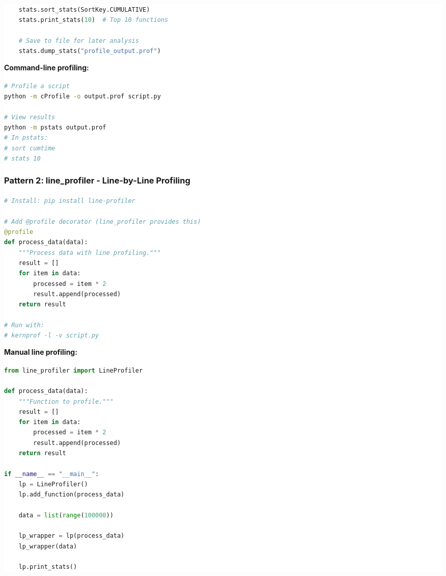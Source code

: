 ```python
    stats.sort_stats(SortKey.CUMULATIVE)
    stats.print_stats(10)  # Top 10 functions

    # Save to file for later analysis
    stats.dump_stats("profile_output.prof")
```

**Command-line profiling:**
```bash
# Profile a script
python -m cProfile -o output.prof script.py

# View results
python -m pstats output.prof
# In pstats:
# sort cumtime
# stats 10
```

### Pattern 2: line_profiler - Line-by-Line Profiling

```python
# Install: pip install line-profiler

# Add @profile decorator (line_profiler provides this)
@profile
def process_data(data):
    """Process data with line profiling."""
    result = []
    for item in data:
        processed = item * 2
        result.append(processed)
    return result

# Run with:
# kernprof -l -v script.py
```

**Manual line profiling:**
```python
from line_profiler import LineProfiler

def process_data(data):
    """Function to profile."""
    result = []
    for item in data:
        processed = item * 2
        result.append(processed)
    return result

if __name__ == "__main__":
    lp = LineProfiler()
    lp.add_function(process_data)

    data = list(range(100000))

    lp_wrapper = lp(process_data)
    lp_wrapper(data)

    lp.print_stats()
```
